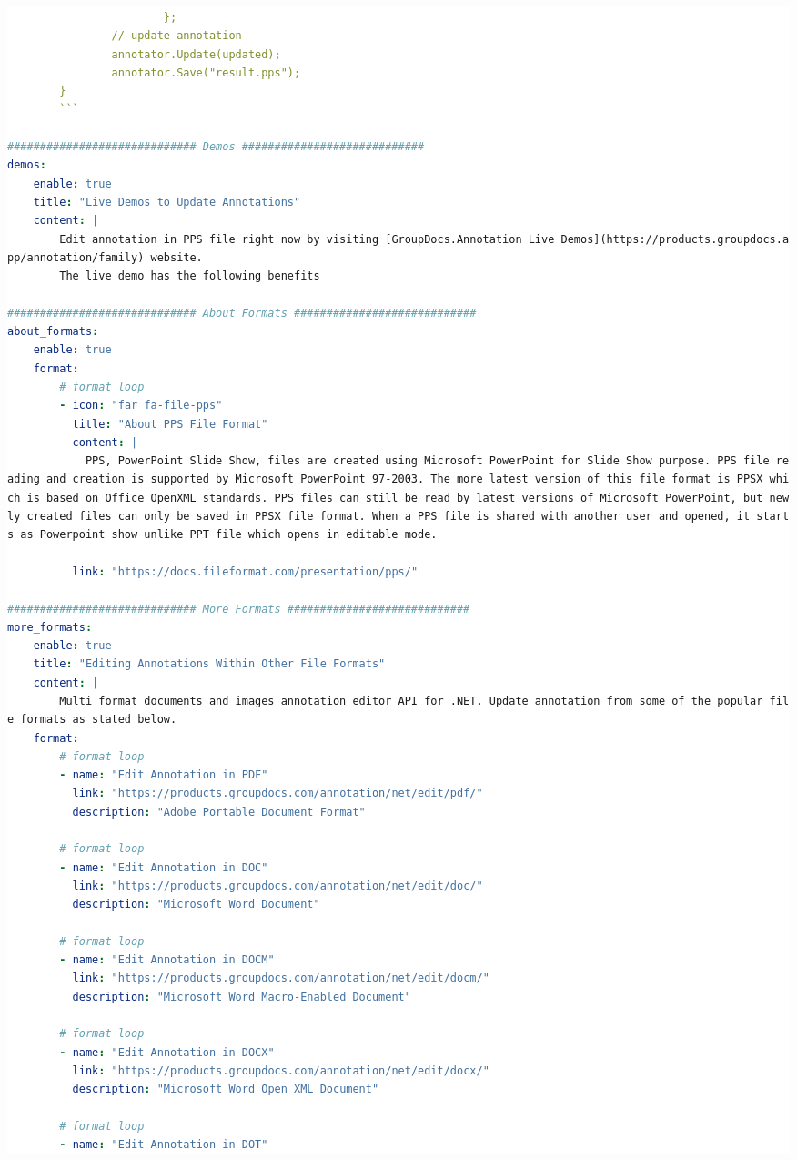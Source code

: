 ```yaml
                        };
                // update annotation
                annotator.Update(updated);
                annotator.Save("result.pps");
        }
        ```
        
############################# Demos ############################
demos:
    enable: true
    title: "Live Demos to Update Annotations"
    content: |
        Edit annotation in PPS file right now by visiting [GroupDocs.Annotation Live Demos](https://products.groupdocs.app/annotation/family) website.  
        The live demo has the following benefits
        
############################# About Formats ############################
about_formats:
    enable: true
    format:
        # format loop
        - icon: "far fa-file-pps"
          title: "About PPS File Format"
          content: |
            PPS, PowerPoint Slide Show, files are created using Microsoft PowerPoint for Slide Show purpose. PPS file reading and creation is supported by Microsoft PowerPoint 97-2003. The more latest version of this file format is PPSX which is based on Office OpenXML standards. PPS files can still be read by latest versions of Microsoft PowerPoint, but newly created files can only be saved in PPSX file format. When a PPS file is shared with another user and opened, it starts as Powerpoint show unlike PPT file which opens in editable mode.

          link: "https://docs.fileformat.com/presentation/pps/"

############################# More Formats ############################
more_formats:
    enable: true
    title: "Editing Annotations Within Other File Formats"
    content: |
        Multi format documents and images annotation editor API for .NET. Update annotation from some of the popular file formats as stated below.
    format: 
        # format loop
        - name: "Edit Annotation in PDF"
          link: "https://products.groupdocs.com/annotation/net/edit/pdf/"
          description: "Adobe Portable Document Format"

        # format loop
        - name: "Edit Annotation in DOC"
          link: "https://products.groupdocs.com/annotation/net/edit/doc/"
          description: "Microsoft Word Document"

        # format loop
        - name: "Edit Annotation in DOCM"
          link: "https://products.groupdocs.com/annotation/net/edit/docm/"
          description: "Microsoft Word Macro-Enabled Document"

        # format loop
        - name: "Edit Annotation in DOCX"
          link: "https://products.groupdocs.com/annotation/net/edit/docx/"
          description: "Microsoft Word Open XML Document"

        # format loop
        - name: "Edit Annotation in DOT"
```
